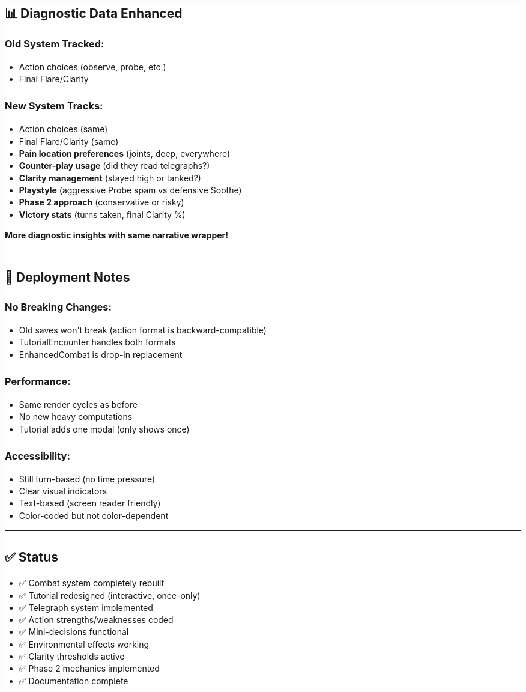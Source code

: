 
## 📊 Diagnostic Data Enhanced

### Old System Tracked:
- Action choices (observe, probe, etc.)
- Final Flare/Clarity

### New System Tracks:
- Action choices (same)
- Final Flare/Clarity (same)
- **Pain location preferences** (joints, deep, everywhere)
- **Counter-play usage** (did they read telegraphs?)
- **Clarity management** (stayed high or tanked?)
- **Playstyle** (aggressive Probe spam vs defensive Soothe)
- **Phase 2 approach** (conservative or risky)
- **Victory stats** (turns taken, final Clarity %)

**More diagnostic insights with same narrative wrapper!**

---

## 🚀 Deployment Notes

### No Breaking Changes:
- Old saves won't break (action format is backward-compatible)
- TutorialEncounter handles both formats
- EnhancedCombat is drop-in replacement

### Performance:
- Same render cycles as before
- No new heavy computations
- Tutorial adds one modal (only shows once)

### Accessibility:
- Still turn-based (no time pressure)
- Clear visual indicators
- Text-based (screen reader friendly)
- Color-coded but not color-dependent

---

## ✅ Status

- ✅ Combat system completely rebuilt
- ✅ Tutorial redesigned (interactive, once-only)
- ✅ Telegraph system implemented
- ✅ Action strengths/weaknesses coded
- ✅ Mini-decisions functional
- ✅ Environmental effects working
- ✅ Clarity thresholds active
- ✅ Phase 2 mechanics implemented
- ✅ Documentation complete
